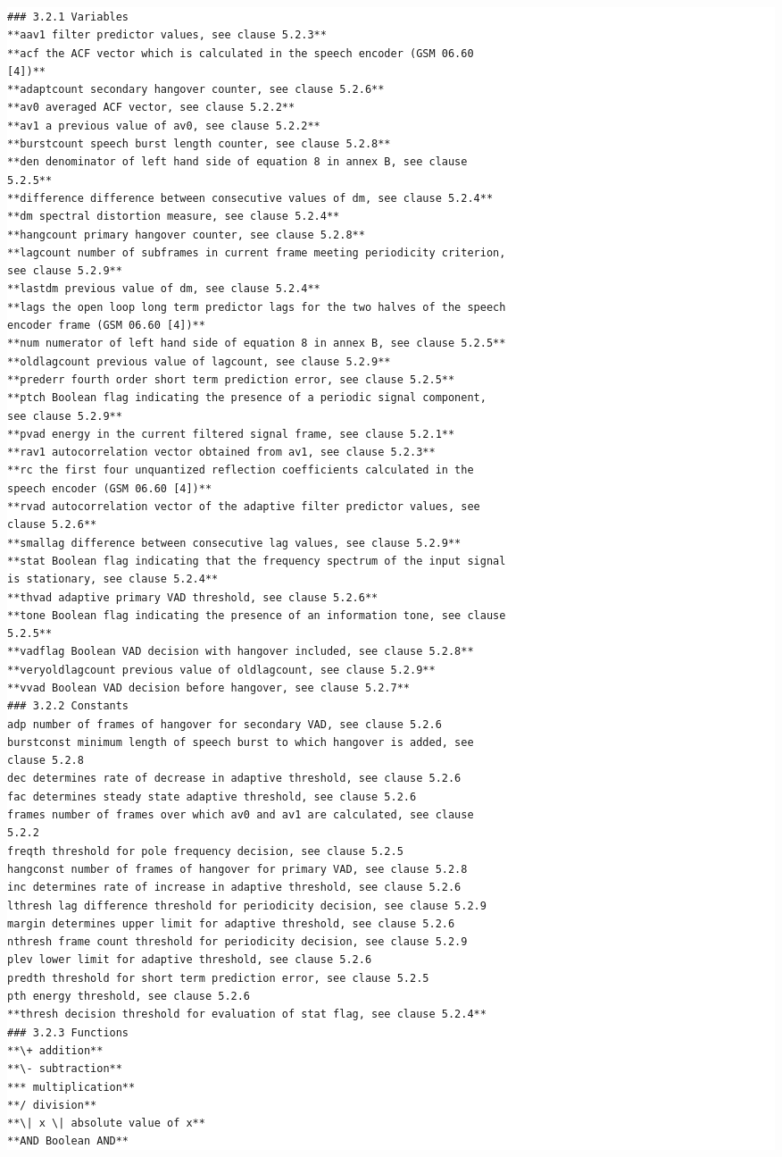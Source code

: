 ```{=html}
### 3.2.1 Variables
**aav1 filter predictor values, see clause 5.2.3**
**acf the ACF vector which is calculated in the speech encoder (GSM 06.60
[4])**
**adaptcount secondary hangover counter, see clause 5.2.6**
**av0 averaged ACF vector, see clause 5.2.2**
**av1 a previous value of av0, see clause 5.2.2**
**burstcount speech burst length counter, see clause 5.2.8**
**den denominator of left hand side of equation 8 in annex B, see clause
5.2.5**
**difference difference between consecutive values of dm, see clause 5.2.4**
**dm spectral distortion measure, see clause 5.2.4**
**hangcount primary hangover counter, see clause 5.2.8**
**lagcount number of subframes in current frame meeting periodicity criterion,
see clause 5.2.9**
**lastdm previous value of dm, see clause 5.2.4**
**lags the open loop long term predictor lags for the two halves of the speech
encoder frame (GSM 06.60 [4])**
**num numerator of left hand side of equation 8 in annex B, see clause 5.2.5**
**oldlagcount previous value of lagcount, see clause 5.2.9**
**prederr fourth order short term prediction error, see clause 5.2.5**
**ptch Boolean flag indicating the presence of a periodic signal component,
see clause 5.2.9**
**pvad energy in the current filtered signal frame, see clause 5.2.1**
**rav1 autocorrelation vector obtained from av1, see clause 5.2.3**
**rc the first four unquantized reflection coefficients calculated in the
speech encoder (GSM 06.60 [4])**
**rvad autocorrelation vector of the adaptive filter predictor values, see
clause 5.2.6**
**smallag difference between consecutive lag values, see clause 5.2.9**
**stat Boolean flag indicating that the frequency spectrum of the input signal
is stationary, see clause 5.2.4**
**thvad adaptive primary VAD threshold, see clause 5.2.6**
**tone Boolean flag indicating the presence of an information tone, see clause
5.2.5**
**vadflag Boolean VAD decision with hangover included, see clause 5.2.8**
**veryoldlagcount previous value of oldlagcount, see clause 5.2.9**
**vvad Boolean VAD decision before hangover, see clause 5.2.7**
### 3.2.2 Constants
adp number of frames of hangover for secondary VAD, see clause 5.2.6
burstconst minimum length of speech burst to which hangover is added, see
clause 5.2.8
dec determines rate of decrease in adaptive threshold, see clause 5.2.6
fac determines steady state adaptive threshold, see clause 5.2.6
frames number of frames over which av0 and av1 are calculated, see clause
5.2.2
freqth threshold for pole frequency decision, see clause 5.2.5
hangconst number of frames of hangover for primary VAD, see clause 5.2.8
inc determines rate of increase in adaptive threshold, see clause 5.2.6
lthresh lag difference threshold for periodicity decision, see clause 5.2.9
margin determines upper limit for adaptive threshold, see clause 5.2.6
nthresh frame count threshold for periodicity decision, see clause 5.2.9
plev lower limit for adaptive threshold, see clause 5.2.6
predth threshold for short term prediction error, see clause 5.2.5
pth energy threshold, see clause 5.2.6
**thresh decision threshold for evaluation of stat flag, see clause 5.2.4**
### 3.2.3 Functions
**\+ addition**
**\- subtraction**
*** multiplication**
**/ division**
**\| x \| absolute value of x**
**AND Boolean AND**
```